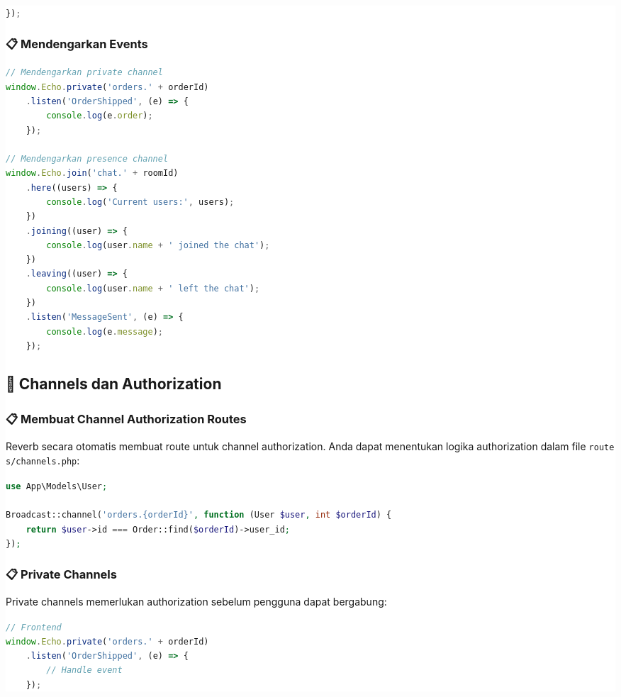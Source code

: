 ```javascript
});
```

### 📋 Mendengarkan Events
```javascript
// Mendengarkan private channel
window.Echo.private('orders.' + orderId)
    .listen('OrderShipped', (e) => {
        console.log(e.order);
    });

// Mendengarkan presence channel
window.Echo.join('chat.' + roomId)
    .here((users) => {
        console.log('Current users:', users);
    })
    .joining((user) => {
        console.log(user.name + ' joined the chat');
    })
    .leaving((user) => {
        console.log(user.name + ' left the chat');
    })
    .listen('MessageSent', (e) => {
        console.log(e.message);
    });
```

## 🔐 Channels dan Authorization

### 📋 Membuat Channel Authorization Routes
Reverb secara otomatis membuat route untuk channel authorization. Anda dapat menentukan logika authorization dalam file `routes/channels.php`:

```php
use App\Models\User;

Broadcast::channel('orders.{orderId}', function (User $user, int $orderId) {
    return $user->id === Order::find($orderId)->user_id;
});
```

### 📋 Private Channels
Private channels memerlukan authorization sebelum pengguna dapat bergabung:

```javascript
// Frontend
window.Echo.private('orders.' + orderId)
    .listen('OrderShipped', (e) => {
        // Handle event
    });
```
